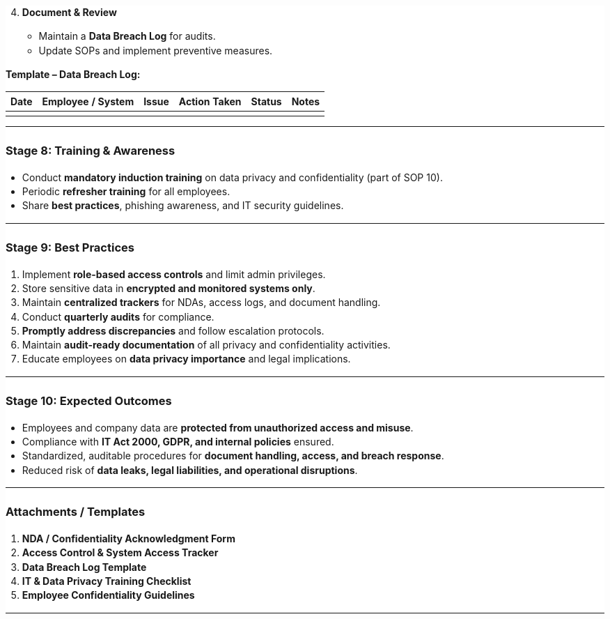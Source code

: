 4. **Document & Review**

   * Maintain a **Data Breach Log** for audits.
   * Update SOPs and implement preventive measures.

**Template – Data Breach Log:**

| Date | Employee / System | Issue | Action Taken | Status | Notes |
| ---- | ----------------- | ----- | ------------ | ------ | ----- |
|      |                   |       |              |        |       |

---

### **Stage 8: Training & Awareness**

* Conduct **mandatory induction training** on data privacy and confidentiality (part of SOP 10).
* Periodic **refresher training** for all employees.
* Share **best practices**, phishing awareness, and IT security guidelines.

---

### **Stage 9: Best Practices**

1. Implement **role-based access controls** and limit admin privileges.
2. Store sensitive data in **encrypted and monitored systems only**.
3. Maintain **centralized trackers** for NDAs, access logs, and document handling.
4. Conduct **quarterly audits** for compliance.
5. **Promptly address discrepancies** and follow escalation protocols.
6. Maintain **audit-ready documentation** of all privacy and confidentiality activities.
7. Educate employees on **data privacy importance** and legal implications.

---

### **Stage 10: Expected Outcomes**

* Employees and company data are **protected from unauthorized access and misuse**.
* Compliance with **IT Act 2000, GDPR, and internal policies** ensured.
* Standardized, auditable procedures for **document handling, access, and breach response**.
* Reduced risk of **data leaks, legal liabilities, and operational disruptions**.

---

### **Attachments / Templates**

1. **NDA / Confidentiality Acknowledgment Form**
2. **Access Control & System Access Tracker**
3. **Data Breach Log Template**
4. **IT & Data Privacy Training Checklist**
5. **Employee Confidentiality Guidelines**

---
